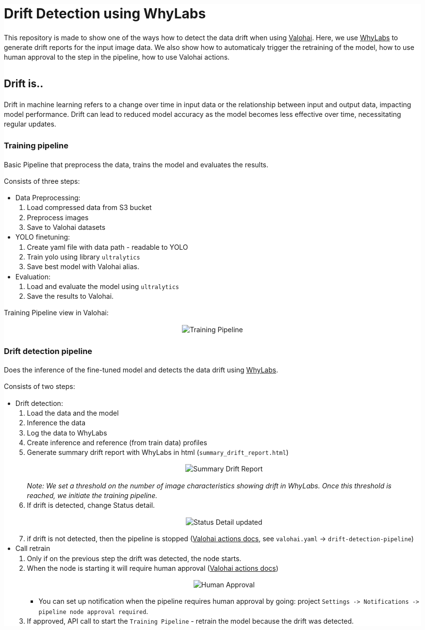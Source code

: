 # Drift Detection using WhyLabs

This repository is made to show one of the ways how to detect the data drift when using [Valohai](https://app.valohai.com/). 
Here, we use [WhyLabs](https://whylabs.ai/) to generate drift reports for the input image data. We also show how to automaticaly trigger the retraining of the model, how to use human approval to the step in the pipeline, how to use Valohai actions.

## Drift is..
Drift in machine learning refers to a change over time in input data or the relationship between input and output data, impacting model performance. Drift can lead to reduced model accuracy as the model becomes less effective over time, necessitating regular updates.


### Training pipeline
Basic Pipeline that preprocess the data, trains the model and evaluates the results.

Consists of three steps:
- Data Preprocessing:
  1. Load compressed data from S3 bucket
  2. Preprocess images
  3. Save to Valohai datasets
- YOLO finetuning:
  1. Create yaml file with data path - readable to YOLO 
  2. Train yolo using library `ultralytics`
  3. Save best model with Valohai alias.
- Evaluation:
  1. Load and evaluate the model using `ultralytics`
  2. Save the results to Valohai.

Training Pipeline view in Valohai:
<p align="center">
<img src="./screenshots/train_pipeline.jpg" width="750" alt="Training Pipeline" />
</p>


### Drift detection pipeline
Does the inference of the fine-tuned model and detects the data drift using [WhyLabs](https://whylabs.ai/).

Consists of two steps:
- Drift detection:
  1. Load the data and the model
  2. Inference the data 
  3. Log the data to WhyLabs 
  4. Create inference and reference (from train data) profiles
  5. Generate summary drift report with WhyLabs in html (`summary_drift_report.html`) 
          <p align="center"><img src="./screenshots/summary_report.jpg" width="550" alt="Summary Drift Report" /></p>
  _Note: We set a threshold on the number of image characteristics showing drift in WhyLabs. Once this threshold is reached, we initiate the training pipeline._
  6. If drift is detected, change Status detail. <p align="center"><img src="./screenshots/status_detail.jpg" width="550" alt="Status Detail updated" /></p>
  7. if drift is not detected, then the pipeline is stopped ([Valohai actions docs](https://docs.valohai.com/hc/en-us/articles/18704272477841-Conditions), see `valohai.yaml` -> `drift-detection-pipeline`)
- Call retrain
  1. Only if on the previous step the drift was detected, the node starts.
  2. When the node is starting it will require human approval ([Valohai actions docs](https://docs.valohai.com/hc/en-us/articles/18704272477841-Conditions)) <p align="center"><img src="./screenshots/human_approval.jpg" width="550" alt="Human Approval" /></p>
     - You can set up notification when the pipeline requires human approval by going: project `Settings -> Notifications -> pipeline node approval required`.
  3. If approved, API call to start the `Training Pipeline` - retrain the model because the drift was detected.
  